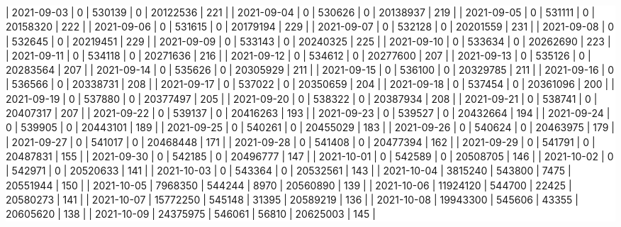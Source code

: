 | 2021-09-03 | 0 | 530139 | 0 | 20122536 | 221 |
| 2021-09-04 | 0 | 530626 | 0 | 20138937 | 219 |
| 2021-09-05 | 0 | 531111 | 0 | 20158320 | 222 |
| 2021-09-06 | 0 | 531615 | 0 | 20179194 | 229 |
| 2021-09-07 | 0 | 532128 | 0 | 20201559 | 231 |
| 2021-09-08 | 0 | 532645 | 0 | 20219451 | 229 |
| 2021-09-09 | 0 | 533143 | 0 | 20240325 | 225 |
| 2021-09-10 | 0 | 533634 | 0 | 20262690 | 223 |
| 2021-09-11 | 0 | 534118 | 0 | 20271636 | 216 |
| 2021-09-12 | 0 | 534612 | 0 | 20277600 | 207 |
| 2021-09-13 | 0 | 535126 | 0 | 20283564 | 207 |
| 2021-09-14 | 0 | 535626 | 0 | 20305929 | 211 |
| 2021-09-15 | 0 | 536100 | 0 | 20329785 | 211 |
| 2021-09-16 | 0 | 536566 | 0 | 20338731 | 208 |
| 2021-09-17 | 0 | 537022 | 0 | 20350659 | 204 |
| 2021-09-18 | 0 | 537454 | 0 | 20361096 | 200 |
| 2021-09-19 | 0 | 537880 | 0 | 20377497 | 205 |
| 2021-09-20 | 0 | 538322 | 0 | 20387934 | 208 |
| 2021-09-21 | 0 | 538741 | 0 | 20407317 | 207 |
| 2021-09-22 | 0 | 539137 | 0 | 20416263 | 193 |
| 2021-09-23 | 0 | 539527 | 0 | 20432664 | 194 |
| 2021-09-24 | 0 | 539905 | 0 | 20443101 | 189 |
| 2021-09-25 | 0 | 540261 | 0 | 20455029 | 183 |
| 2021-09-26 | 0 | 540624 | 0 | 20463975 | 179 |
| 2021-09-27 | 0 | 541017 | 0 | 20468448 | 171 |
| 2021-09-28 | 0 | 541408 | 0 | 20477394 | 162 |
| 2021-09-29 | 0 | 541791 | 0 | 20487831 | 155 |
| 2021-09-30 | 0 | 542185 | 0 | 20496777 | 147 |
| 2021-10-01 | 0 | 542589 | 0 | 20508705 | 146 |
| 2021-10-02 | 0 | 542971 | 0 | 20520633 | 141 |
| 2021-10-03 | 0 | 543364 | 0 | 20532561 | 143 |
| 2021-10-04 | 3815240 | 543800 | 7475 | 20551944 | 150 |
| 2021-10-05 | 7968350 | 544244 | 8970 | 20560890 | 139 |
| 2021-10-06 | 11924120 | 544700 | 22425 | 20580273 | 141 |
| 2021-10-07 | 15772250 | 545148 | 31395 | 20589219 | 136 |
| 2021-10-08 | 19943300 | 545606 | 43355 | 20605620 | 138 |
| 2021-10-09 | 24375975 | 546061 | 56810 | 20625003 | 145 |
